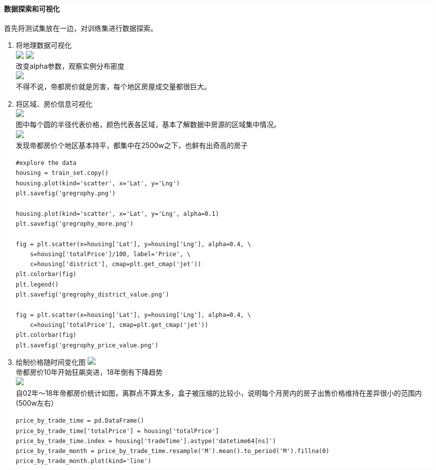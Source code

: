 #### 数据探索和可视化

首先将测试集放在一边，对训练集进行数据探索。
  
1. 将地理数据可视化  
	![](https://ws3.sinaimg.cn/large/006tKfTcly1g128vmpmh6j30fo0avajn.jpg)
   ![](https://ws3.sinaimg.cn/large/006tKfTcly1g128u9drfmj30hs0dcaaj.jpg)  
   改变alpha参数，观察实例分布密度  
   ![](https://ws1.sinaimg.cn/large/006tKfTcly1g128zsvp0ej30hs0dcmxv.jpg)  
   不得不说，帝都房价就是厉害，每个地区房屋成交量都很巨大。
2. 将区域、房价信息可视化  
	![](https://ws1.sinaimg.cn/large/006tKfTcly1g1296qdg9dj30hs0dcjt7.jpg)  
	图中每个圆的半径代表价格，颜色代表各区域，基本了解数据中房源的区域集中情况。  
	![](https://ws4.sinaimg.cn/large/006tKfTcly1g129dsncdnj30hs0dcabt.jpg)  
	发现帝都房价个地区基本持平，都集中在2500w之下，也鲜有出奇高的房子  
	
	```
	#explore the data
	housing = train_set.copy()
	housing.plot(kind='scatter', x='Lat', y='Lng')
	plt.savefig('gregrophy.png')

	housing.plot(kind='scatter', x='Lat', y='Lng', alpha=0.1)
	plt.savefig('gregrophy_more.png')

	fig = plt.scatter(x=housing['Lat'], y=housing['Lng'], alpha=0.4, \
		s=housing['totalPrice']/100, label='Price', \
		c=housing['district'], cmap=plt.get_cmap('jet'))
	plt.colorbar(fig)
	plt.legend()
	plt.savefig('gregrophy_district_value.png')

	fig = plt.scatter(x=housing['Lat'], y=housing['Lng'], alpha=0.4, \
		c=housing['totalPrice'], cmap=plt.get_cmap('jet'))
	plt.colorbar(fig)
	plt.savefig('gregrophy_price_value.png')
	```
	
3. 绘制价格随时间变化图
	![](https://ws2.sinaimg.cn/large/006tKfTcly1g12lv4rj49j30hs0dcq3b.jpg)  
	帝都房价10年开始狂飙突进，18年倒有下降趋势  
	![](https://ws3.sinaimg.cn/large/006tKfTcly1g12nschehpj315o0rsq4z.jpg)  
	自02年～18年帝都房价统计如图，离群点不算太多，盒子被压缩的比较小，说明每个月房内的房子出售价格维持在差异很小的范围内(500w左右） 
	
	```
	price_by_trade_time = pd.DataFrame()
	price_by_trade_time['totalPrice'] = housing['totalPrice']
	price_by_trade_time.index = housing['tradeTime'].astype('datetime64[ns]')
	price_by_trade_month = price_by_trade_time.resample('M').mean().to_period('M').fillna(0)
	price_by_trade_month.plot(kind='line')
